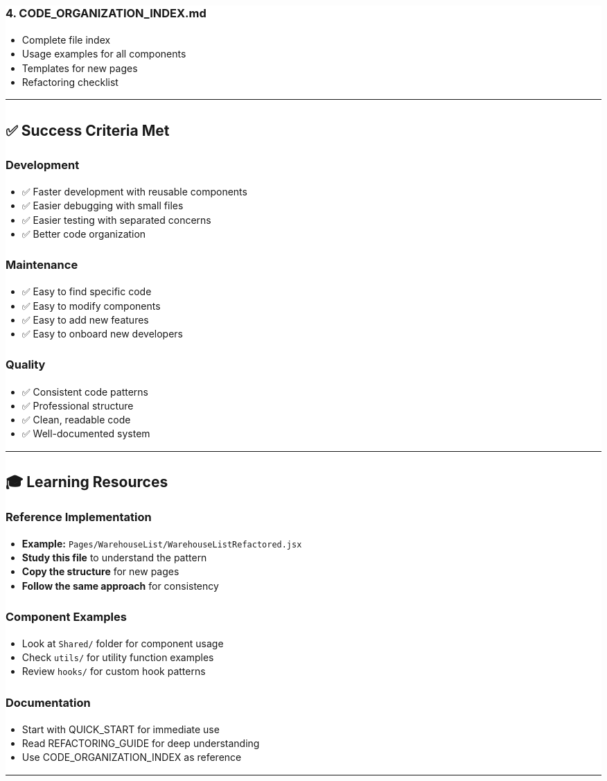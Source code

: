 ### 4. CODE_ORGANIZATION_INDEX.md
- Complete file index
- Usage examples for all components
- Templates for new pages
- Refactoring checklist

---

## ✅ Success Criteria Met

### Development
- ✅ Faster development with reusable components
- ✅ Easier debugging with small files
- ✅ Easier testing with separated concerns
- ✅ Better code organization

### Maintenance
- ✅ Easy to find specific code
- ✅ Easy to modify components
- ✅ Easy to add new features
- ✅ Easy to onboard new developers

### Quality
- ✅ Consistent code patterns
- ✅ Professional structure
- ✅ Clean, readable code
- ✅ Well-documented system

---

## 🎓 Learning Resources

### Reference Implementation
- **Example:** `Pages/WarehouseList/WarehouseListRefactored.jsx`
- **Study this file** to understand the pattern
- **Copy the structure** for new pages
- **Follow the same approach** for consistency

### Component Examples
- Look at `Shared/` folder for component usage
- Check `utils/` for utility function examples
- Review `hooks/` for custom hook patterns

### Documentation
- Start with QUICK_START for immediate use
- Read REFACTORING_GUIDE for deep understanding
- Use CODE_ORGANIZATION_INDEX as reference

---